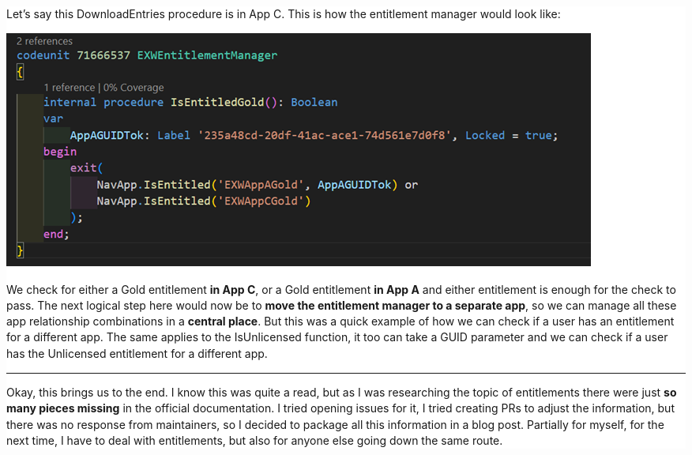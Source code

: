 Let’s say this DownloadEntries procedure is in App C. This is how the entitlement manager would look like:

![Check for entitlements across apps](/images/entitlements/entitlement-manager.png)

We check for either a Gold entitlement **in App C**, or a Gold entitlement **in App A** and either entitlement is enough for the check to pass. The next logical step here would now be to **move the entitlement manager to a separate app**, so we can manage all these app relationship combinations in a **central place**. But this was a quick example of how we can check if a user has an entitlement for a different app. The same applies to the IsUnlicensed function, it too can take a GUID parameter and we can check if a user has the Unlicensed entitlement for a different app.

<hr/>

Okay, this brings us to the end. I know this was quite a read, but as I was researching the topic of entitlements there were just **so many pieces missing** in the official documentation. I tried opening issues for it, I tried creating PRs to adjust the information, but there was no response from maintainers, so I decided to package all this information in a blog post. Partially for myself, for the next time, I have to deal with entitlements, but also for anyone else going down the same route.